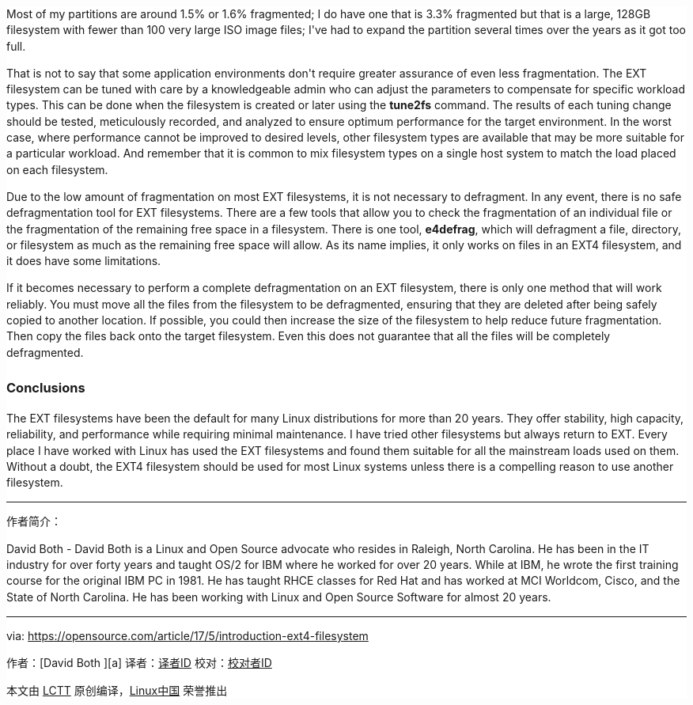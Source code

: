Most of my partitions are around 1.5% or 1.6% fragmented; I do have one that is 3.3% fragmented but that is a large, 128GB filesystem with fewer than 100 very large ISO image files; I've had to expand the partition several times over the years as it got too full.

That is not to say that some application environments don't require greater assurance of even less fragmentation. The EXT filesystem can be tuned with care by a knowledgeable admin who can adjust the parameters to compensate for specific workload types. This can be done when the filesystem is created or later using the **tune2fs** command. The results of each tuning change should be tested, meticulously recorded, and analyzed to ensure optimum performance for the target environment. In the worst case, where performance cannot be improved to desired levels, other filesystem types are available that may be more suitable for a particular workload. And remember that it is common to mix filesystem types on a single host system to match the load placed on each filesystem.

Due to the low amount of fragmentation on most EXT filesystems, it is not necessary to defragment. In any event, there is no safe defragmentation tool for EXT filesystems. There are a few tools that allow you to check the fragmentation of an individual file or the fragmentation of the remaining free space in a filesystem. There is one tool, **e4defrag**, which will defragment a file, directory, or filesystem as much as the remaining free space will allow. As its name implies, it only works on files in an EXT4 filesystem, and it does have some limitations.

If it becomes necessary to perform a complete defragmentation on an EXT filesystem, there is only one method that will work reliably. You must move all the files from the filesystem to be defragmented, ensuring that they are deleted after being safely copied to another location. If possible, you could then increase the size of the filesystem to help reduce future fragmentation. Then copy the files back onto the target filesystem. Even this does not guarantee that all the files will be completely defragmented.

### Conclusions

The EXT filesystems have been the default for many Linux distributions for more than 20 years. They offer stability, high capacity, reliability, and performance while requiring minimal maintenance. I have tried other filesystems but always return to EXT. Every place I have worked with Linux has used the EXT filesystems and found them suitable for all the mainstream loads used on them. Without a doubt, the EXT4 filesystem should be used for most Linux systems unless there is a compelling reason to use another filesystem.

--------------------------------------------------------------------------------

作者简介：

David Both - David Both is a Linux and Open Source advocate who resides in Raleigh, North Carolina. He has been in the IT industry for over forty years and taught OS/2 for IBM where he worked for over 20 years. While at IBM, he wrote the first training course for the original IBM PC in 1981. He has taught RHCE classes for Red Hat and has worked at MCI Worldcom, Cisco, and the State of North Carolina. He has been working with Linux and Open Source Software for almost 20 years. 

-------------------

via: https://opensource.com/article/17/5/introduction-ext4-filesystem

作者：[David Both ][a]
译者：[译者ID](https://github.com/chenxinlong)
校对：[校对者ID](https://github.com/校对者ID)

本文由 [LCTT](https://github.com/LCTT/TranslateProject) 原创编译，[Linux中国](https://linux.cn/) 荣誉推出

